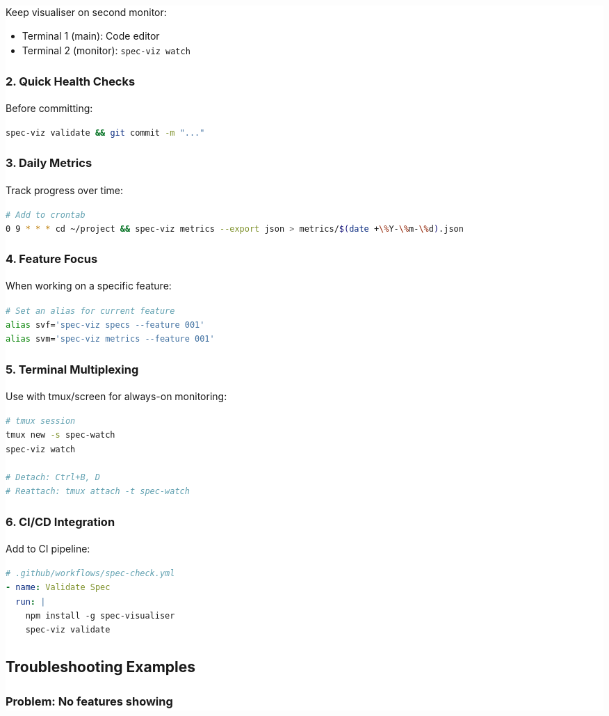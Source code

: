 Keep visualiser on second monitor:
- Terminal 1 (main): Code editor
- Terminal 2 (monitor): `spec-viz watch`

### 2. Quick Health Checks

Before committing:
```bash
spec-viz validate && git commit -m "..."
```

### 3. Daily Metrics

Track progress over time:
```bash
# Add to crontab
0 9 * * * cd ~/project && spec-viz metrics --export json > metrics/$(date +\%Y-\%m-\%d).json
```

### 4. Feature Focus

When working on a specific feature:
```bash
# Set an alias for current feature
alias svf='spec-viz specs --feature 001'
alias svm='spec-viz metrics --feature 001'
```

### 5. Terminal Multiplexing

Use with tmux/screen for always-on monitoring:
```bash
# tmux session
tmux new -s spec-watch
spec-viz watch

# Detach: Ctrl+B, D
# Reattach: tmux attach -t spec-watch
```

### 6. CI/CD Integration

Add to CI pipeline:
```yaml
# .github/workflows/spec-check.yml
- name: Validate Spec
  run: |
    npm install -g spec-visualiser
    spec-viz validate
```

## Troubleshooting Examples

### Problem: No features showing
